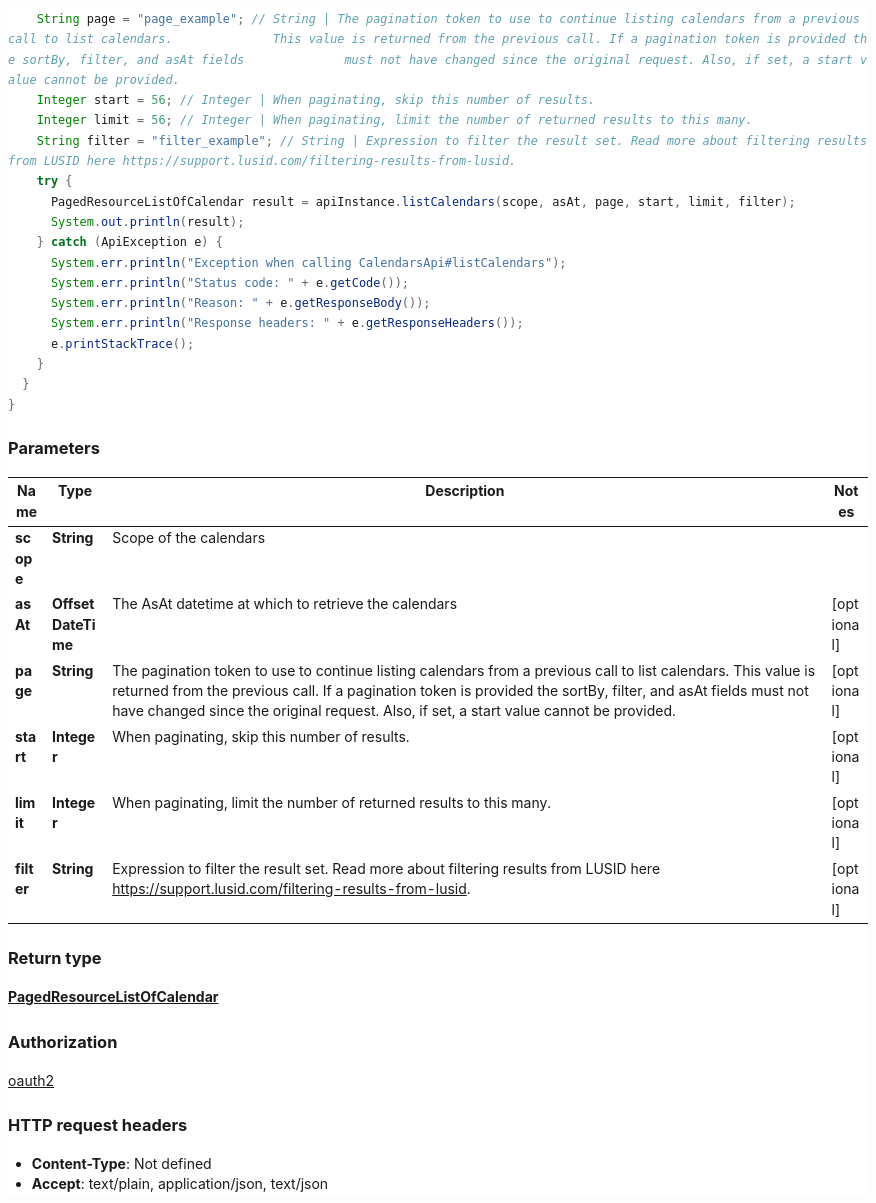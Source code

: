```java
    String page = "page_example"; // String | The pagination token to use to continue listing calendars from a previous call to list calendars.              This value is returned from the previous call. If a pagination token is provided the sortBy, filter, and asAt fields              must not have changed since the original request. Also, if set, a start value cannot be provided.
    Integer start = 56; // Integer | When paginating, skip this number of results.
    Integer limit = 56; // Integer | When paginating, limit the number of returned results to this many.
    String filter = "filter_example"; // String | Expression to filter the result set. Read more about filtering results from LUSID here https://support.lusid.com/filtering-results-from-lusid.
    try {
      PagedResourceListOfCalendar result = apiInstance.listCalendars(scope, asAt, page, start, limit, filter);
      System.out.println(result);
    } catch (ApiException e) {
      System.err.println("Exception when calling CalendarsApi#listCalendars");
      System.err.println("Status code: " + e.getCode());
      System.err.println("Reason: " + e.getResponseBody());
      System.err.println("Response headers: " + e.getResponseHeaders());
      e.printStackTrace();
    }
  }
}
```

### Parameters

Name | Type | Description  | Notes
------------- | ------------- | ------------- | -------------
 **scope** | **String**| Scope of the calendars |
 **asAt** | **OffsetDateTime**| The AsAt datetime at which to retrieve the calendars | [optional]
 **page** | **String**| The pagination token to use to continue listing calendars from a previous call to list calendars.              This value is returned from the previous call. If a pagination token is provided the sortBy, filter, and asAt fields              must not have changed since the original request. Also, if set, a start value cannot be provided. | [optional]
 **start** | **Integer**| When paginating, skip this number of results. | [optional]
 **limit** | **Integer**| When paginating, limit the number of returned results to this many. | [optional]
 **filter** | **String**| Expression to filter the result set. Read more about filtering results from LUSID here https://support.lusid.com/filtering-results-from-lusid. | [optional]

### Return type

[**PagedResourceListOfCalendar**](PagedResourceListOfCalendar.md)

### Authorization

[oauth2](../README.md#oauth2)

### HTTP request headers

 - **Content-Type**: Not defined
 - **Accept**: text/plain, application/json, text/json

